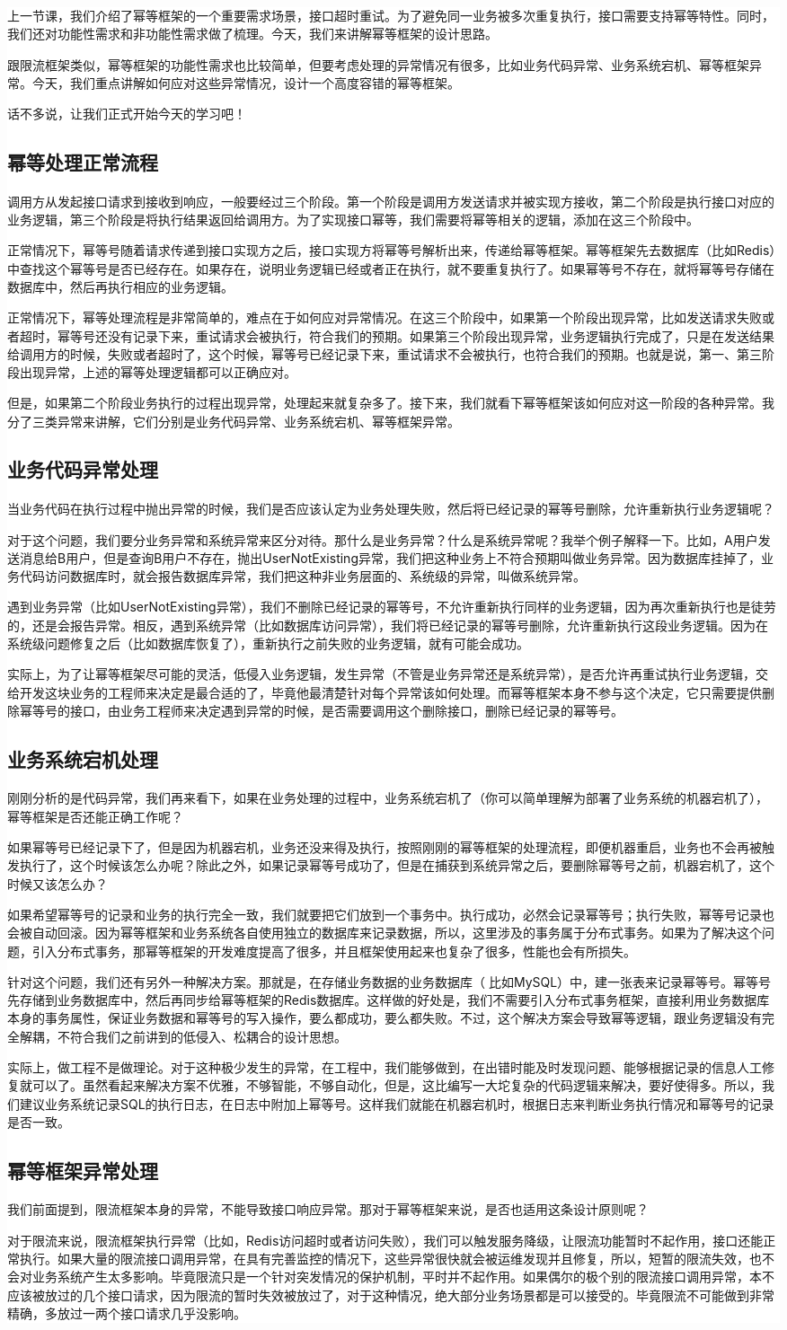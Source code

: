 上一节课，我们介绍了幂等框架的一个重要需求场景，接口超时重试。为了避免同一业务被多次重复执行，接口需要支持幂等特性。同时，我们还对功能性需求和非功能性需求做了梳理。今天，我们来讲解幂等框架的设计思路。

跟限流框架类似，幂等框架的功能性需求也比较简单，但要考虑处理的异常情况有很多，比如业务代码异常、业务系统宕机、幂等框架异常。今天，我们重点讲解如何应对这些异常情况，设计一个高度容错的幂等框架。

话不多说，让我们正式开始今天的学习吧！

## 幂等处理正常流程

调用方从发起接口请求到接收到响应，一般要经过三个阶段。第一个阶段是调用方发送请求并被实现方接收，第二个阶段是执行接口对应的业务逻辑，第三个阶段是将执行结果返回给调用方。为了实现接口幂等，我们需要将幂等相关的逻辑，添加在这三个阶段中。

正常情况下，幂等号随着请求传递到接口实现方之后，接口实现方将幂等号解析出来，传递给幂等框架。幂等框架先去数据库（比如Redis）中查找这个幂等号是否已经存在。如果存在，说明业务逻辑已经或者正在执行，就不要重复执行了。如果幂等号不存在，就将幂等号存储在数据库中，然后再执行相应的业务逻辑。

正常情况下，幂等处理流程是非常简单的，难点在于如何应对异常情况。在这三个阶段中，如果第一个阶段出现异常，比如发送请求失败或者超时，幂等号还没有记录下来，重试请求会被执行，符合我们的预期。如果第三个阶段出现异常，业务逻辑执行完成了，只是在发送结果给调用方的时候，失败或者超时了，这个时候，幂等号已经记录下来，重试请求不会被执行，也符合我们的预期。也就是说，第一、第三阶段出现异常，上述的幂等处理逻辑都可以正确应对。

但是，如果第二个阶段业务执行的过程出现异常，处理起来就复杂多了。接下来，我们就看下幂等框架该如何应对这一阶段的各种异常。我分了三类异常来讲解，它们分别是业务代码异常、业务系统宕机、幂等框架异常。

## 业务代码异常处理

当业务代码在执行过程中抛出异常的时候，我们是否应该认定为业务处理失败，然后将已经记录的幂等号删除，允许重新执行业务逻辑呢？

对于这个问题，我们要分业务异常和系统异常来区分对待。那什么是业务异常？什么是系统异常呢？我举个例子解释一下。比如，A用户发送消息给B用户，但是查询B用户不存在，抛出UserNotExisting异常，我们把这种业务上不符合预期叫做业务异常。因为数据库挂掉了，业务代码访问数据库时，就会报告数据库异常，我们把这种非业务层面的、系统级的异常，叫做系统异常。

遇到业务异常（比如UserNotExisting异常），我们不删除已经记录的幂等号，不允许重新执行同样的业务逻辑，因为再次重新执行也是徒劳的，还是会报告异常。相反，遇到系统异常（比如数据库访问异常），我们将已经记录的幂等号删除，允许重新执行这段业务逻辑。因为在系统级问题修复之后（比如数据库恢复了），重新执行之前失败的业务逻辑，就有可能会成功。

实际上，为了让幂等框架尽可能的灵活，低侵入业务逻辑，发生异常（不管是业务异常还是系统异常），是否允许再重试执行业务逻辑，交给开发这块业务的工程师来决定是最合适的了，毕竟他最清楚针对每个异常该如何处理。而幂等框架本身不参与这个决定，它只需要提供删除幂等号的接口，由业务工程师来决定遇到异常的时候，是否需要调用这个删除接口，删除已经记录的幂等号。

## 业务系统宕机处理

刚刚分析的是代码异常，我们再来看下，如果在业务处理的过程中，业务系统宕机了（你可以简单理解为部署了业务系统的机器宕机了），幂等框架是否还能正确工作呢？

如果幂等号已经记录下了，但是因为机器宕机，业务还没来得及执行，按照刚刚的幂等框架的处理流程，即便机器重启，业务也不会再被触发执行了，这个时候该怎么办呢？除此之外，如果记录幂等号成功了，但是在捕获到系统异常之后，要删除幂等号之前，机器宕机了，这个时候又该怎么办？

如果希望幂等号的记录和业务的执行完全一致，我们就要把它们放到一个事务中。执行成功，必然会记录幂等号；执行失败，幂等号记录也会被自动回滚。因为幂等框架和业务系统各自使用独立的数据库来记录数据，所以，这里涉及的事务属于分布式事务。如果为了解决这个问题，引入分布式事务，那幂等框架的开发难度提高了很多，并且框架使用起来也复杂了很多，性能也会有所损失。

针对这个问题，我们还有另外一种解决方案。那就是，在存储业务数据的业务数据库（ 比如MySQL）中，建一张表来记录幂等号。幂等号先存储到业务数据库中，然后再同步给幂等框架的Redis数据库。这样做的好处是，我们不需要引入分布式事务框架，直接利用业务数据库本身的事务属性，保证业务数据和幂等号的写入操作，要么都成功，要么都失败。不过，这个解决方案会导致幂等逻辑，跟业务逻辑没有完全解耦，不符合我们之前讲到的低侵入、松耦合的设计思想。

实际上，做工程不是做理论。对于这种极少发生的异常，在工程中，我们能够做到，在出错时能及时发现问题、能够根据记录的信息人工修复就可以了。虽然看起来解决方案不优雅，不够智能，不够自动化，但是，这比编写一大坨复杂的代码逻辑来解决，要好使得多。所以，我们建议业务系统记录SQL的执行日志，在日志中附加上幂等号。这样我们就能在机器宕机时，根据日志来判断业务执行情况和幂等号的记录是否一致。

## 幂等框架异常处理

我们前面提到，限流框架本身的异常，不能导致接口响应异常。那对于幂等框架来说，是否也适用这条设计原则呢？

对于限流来说，限流框架执行异常（比如，Redis访问超时或者访问失败），我们可以触发服务降级，让限流功能暂时不起作用，接口还能正常执行。如果大量的限流接口调用异常，在具有完善监控的情况下，这些异常很快就会被运维发现并且修复，所以，短暂的限流失效，也不会对业务系统产生太多影响。毕竟限流只是一个针对突发情况的保护机制，平时并不起作用。如果偶尔的极个别的限流接口调用异常，本不应该被放过的几个接口请求，因为限流的暂时失效被放过了，对于这种情况，绝大部分业务场景都是可以接受的。毕竟限流不可能做到非常精确，多放过一两个接口请求几乎没影响。
